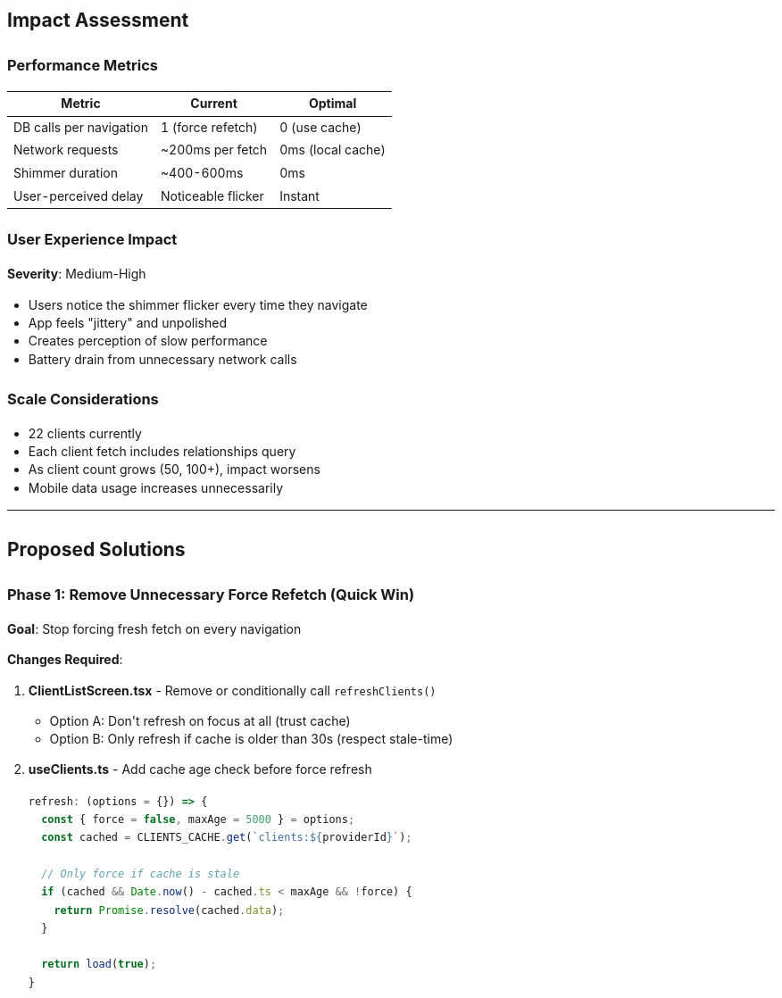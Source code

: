 ## Impact Assessment

### Performance Metrics

| Metric | Current | Optimal |
|--------|---------|---------|
| DB calls per navigation | 1 (force refetch) | 0 (use cache) |
| Network requests | ~200ms per fetch | 0ms (local cache) |
| Shimmer duration | ~400-600ms | 0ms |
| User-perceived delay | Noticeable flicker | Instant |

### User Experience Impact

**Severity**: Medium-High
- Users notice the shimmer flicker every time they navigate
- App feels "jittery" and unpolished
- Creates perception of slow performance
- Battery drain from unnecessary network calls

### Scale Considerations

- 22 clients currently
- Each client fetch includes relationships query
- As client count grows (50, 100+), impact worsens
- Mobile data usage increases unnecessarily

---

## Proposed Solutions

### Phase 1: Remove Unnecessary Force Refetch (Quick Win)

**Goal**: Stop forcing fresh fetch on every navigation

**Changes Required**:

1. **ClientListScreen.tsx** - Remove or conditionally call `refreshClients()`
   - Option A: Don't refresh on focus at all (trust cache)
   - Option B: Only refresh if cache is older than 30s (respect stale-time)

2. **useClients.ts** - Add cache age check before force refresh
   ```typescript
   refresh: (options = {}) => {
     const { force = false, maxAge = 5000 } = options;
     const cached = CLIENTS_CACHE.get(`clients:${providerId}`);

     // Only force if cache is stale
     if (cached && Date.now() - cached.ts < maxAge && !force) {
       return Promise.resolve(cached.data);
     }

     return load(true);
   }
   ```
